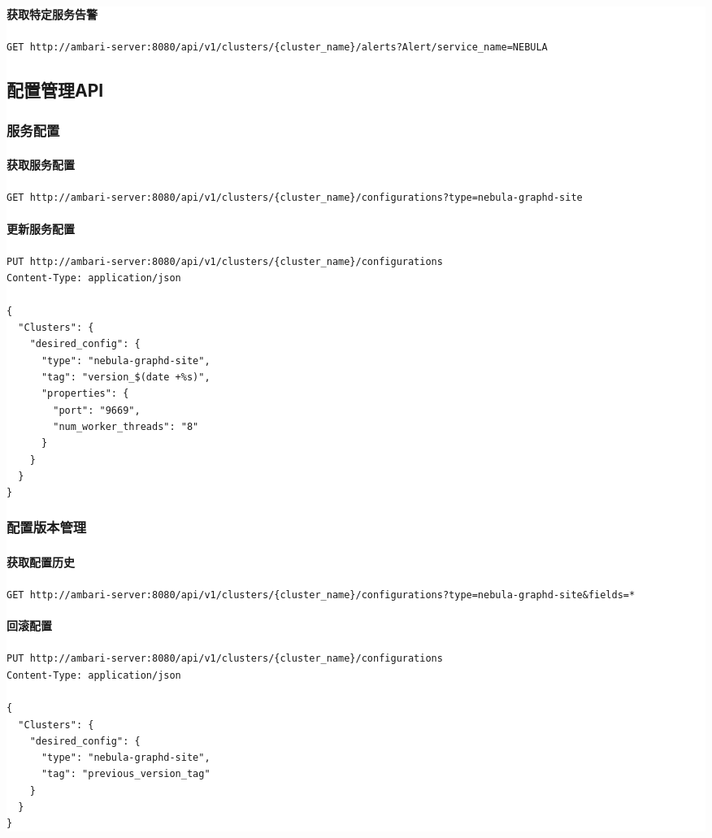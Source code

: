 #### 获取特定服务告警
```http
GET http://ambari-server:8080/api/v1/clusters/{cluster_name}/alerts?Alert/service_name=NEBULA
```

## 配置管理API

### 服务配置

#### 获取服务配置
```http
GET http://ambari-server:8080/api/v1/clusters/{cluster_name}/configurations?type=nebula-graphd-site
```

#### 更新服务配置
```http
PUT http://ambari-server:8080/api/v1/clusters/{cluster_name}/configurations
Content-Type: application/json

{
  "Clusters": {
    "desired_config": {
      "type": "nebula-graphd-site",
      "tag": "version_$(date +%s)",
      "properties": {
        "port": "9669",
        "num_worker_threads": "8"
      }
    }
  }
}
```

### 配置版本管理

#### 获取配置历史
```http
GET http://ambari-server:8080/api/v1/clusters/{cluster_name}/configurations?type=nebula-graphd-site&fields=*
```

#### 回滚配置
```http
PUT http://ambari-server:8080/api/v1/clusters/{cluster_name}/configurations
Content-Type: application/json

{
  "Clusters": {
    "desired_config": {
      "type": "nebula-graphd-site",
      "tag": "previous_version_tag"
    }
  }
}
```
